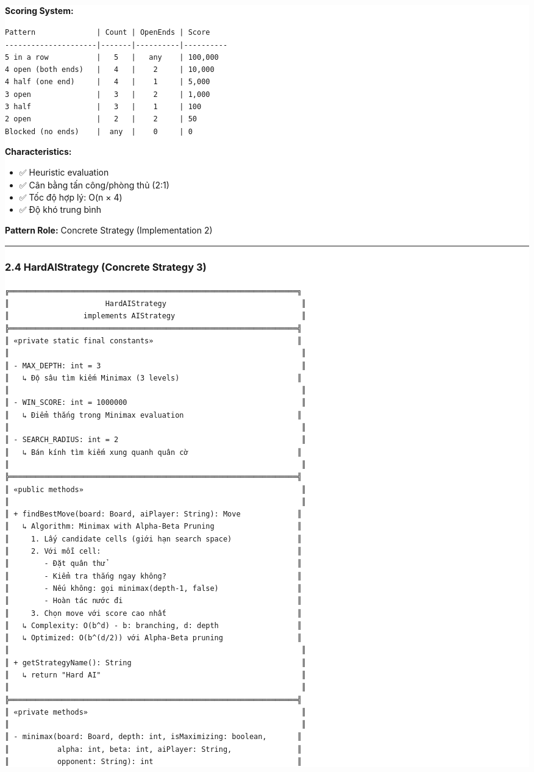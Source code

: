 **Scoring System:**
```
Pattern              | Count | OpenEnds | Score
---------------------|-------|----------|----------
5 in a row           |   5   |   any    | 100,000
4 open (both ends)   |   4   |    2     | 10,000
4 half (one end)     |   4   |    1     | 5,000
3 open               |   3   |    2     | 1,000
3 half               |   3   |    1     | 100
2 open               |   2   |    2     | 50
Blocked (no ends)    |  any  |    0     | 0
```

**Characteristics:**
- ✅ Heuristic evaluation
- ✅ Cân bằng tấn công/phòng thủ (2:1)
- ✅ Tốc độ hợp lý: O(n × 4)
- ✅ Độ khó trung bình

**Pattern Role:** Concrete Strategy (Implementation 2)

---

### 2.4 HardAIStrategy (Concrete Strategy 3)

```
╔══════════════════════════════════════════════════════════════════╗
║                      HardAIStrategy                               ║
║                 implements AIStrategy                             ║
╠══════════════════════════════════════════════════════════════════╣
║ «private static final constants»                                 ║
║                                                                   ║
║ - MAX_DEPTH: int = 3                                              ║
║   ↳ Độ sâu tìm kiếm Minimax (3 levels)                           ║
║                                                                   ║
║ - WIN_SCORE: int = 1000000                                        ║
║   ↳ Điểm thắng trong Minimax evaluation                          ║
║                                                                   ║
║ - SEARCH_RADIUS: int = 2                                          ║
║   ↳ Bán kính tìm kiếm xung quanh quân cờ                         ║
║                                                                   ║
╠══════════════════════════════════════════════════════════════════╣
║ «public methods»                                                  ║
║                                                                   ║
║ + findBestMove(board: Board, aiPlayer: String): Move             ║
║   ↳ Algorithm: Minimax with Alpha-Beta Pruning                   ║
║     1. Lấy candidate cells (giới hạn search space)               ║
║     2. Với mỗi cell:                                             ║
║        - Đặt quân thử                                            ║
║        - Kiểm tra thắng ngay không?                              ║
║        - Nếu không: gọi minimax(depth-1, false)                  ║
║        - Hoàn tác nước đi                                        ║
║     3. Chọn move với score cao nhất                              ║
║   ↳ Complexity: O(b^d) - b: branching, d: depth                  ║
║   ↳ Optimized: O(b^(d/2)) với Alpha-Beta pruning                 ║
║                                                                   ║
║ + getStrategyName(): String                                       ║
║   ↳ return "Hard AI"                                              ║
║                                                                   ║
╠══════════════════════════════════════════════════════════════════╣
║ «private methods»                                                 ║
║                                                                   ║
║ - minimax(board: Board, depth: int, isMaximizing: boolean,       ║
║           alpha: int, beta: int, aiPlayer: String,               ║
║           opponent: String): int                                 ║
```